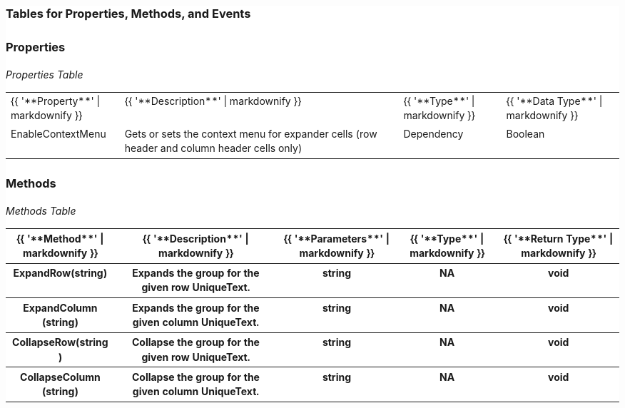 

### Tables for Properties, Methods, and Events

### Properties

_Properties Table_

<table>
<tr>
<td>
{{ '**Property**' | markdownify }}</td><td>
{{ '**Description**' | markdownify }}</td><td>
{{ '**Type**' | markdownify }}</td><td>
{{ '**Data Type**' | markdownify }}</td></tr>
<tr>
<td>
EnableContextMenu</td><td>
Gets or sets the context menu for expander cells (row header and column header cells only) </td><td>
Dependency</td><td>
Boolean </td></tr>
</table> 

### Methods

_Methods Table_

<table>
<tr>
<th>
{{ '**Method**' | markdownify }}</th><th>
{{ '**Description**' | markdownify }}</th><th>
{{ '**Parameters**' | markdownify }}</th><th>
{{ '**Type**' | markdownify }}</th><th>
{{ '**Return Type**' | markdownify }}</th></tr>
<tr>
<th>
ExpandRow(string)  </th><th>
Expands the group for the given row UniqueText.</th><th>
string </th><th>
NA </th><th>
void </th></tr>
<tr>
<th>
ExpandColumn (string)  </th><th>
Expands the group for the given column UniqueText.</th><th>
string</th><th>
NA</th><th>
void</th></tr>
<tr>
<th>
CollapseRow(string)  </th><th>
Collapse the group for the given row UniqueText.</th><th>
string</th><th>
NA</th><th>
void</th></tr>
<tr>
<th>
CollapseColumn (string)  </th><th>
Collapse the group for the given column UniqueText.</th><th>
string</th><th>
NA</th><th>
void</th></tr>
<tr>